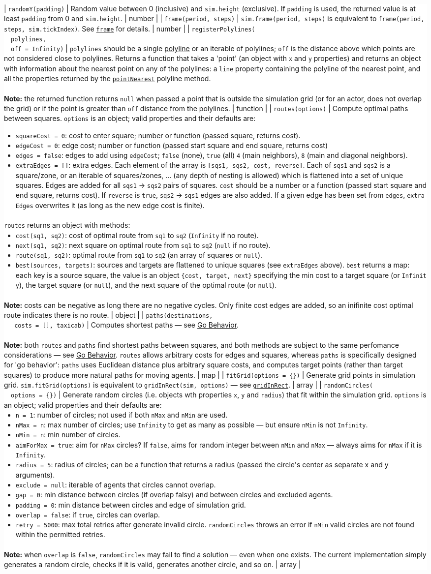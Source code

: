 | `randomY(padding)` | Random value between 0 (inclusive) and `sim.height` (exclusive). If `padding` is used, the returned value is at least `padding` from 0 and `sim.height`. | number |
| `frame(period, steps)` | `sim.frame(period, steps)` is equivalent to `frame(period, steps, sim.tickIndex)`. See [`frame`](#helpers) for details. | number |
| `registerPolylines(`<br>&emsp;`polylines,`<br>&emsp;`off = Infinity)` | `polylines` should be a single [polyline](#polyline) or an iterable of polylines; `off` is the distance above which points are not considered close to polylines. Returns a function that takes a 'point' (an object with `x` and `y` properties) and returns an object with information about the nearest point on any of the polylines: a `line` property containing the polyline of the nearest point, and all the properties returned by the [`pointNearest`](#methods-ndash-instance-2) polyline method.<br><br>__Note:__ the returned function returns `null` when passed a point that is outside the simulation grid (or for an actor, does not overlap the grid) or if the point is greater than `off` distance from the polylines. | function |
| `routes(options)` | Compute optimal paths between squares. `options` is an object; valid properties and their defaults are:<ul style="margin:0"><li>`squareCost = 0`: cost to enter square; number or function (passed square, returns cost).</li><li>`edgeCost = 0`: edge cost; number or function (passed start square and end square, returns cost)</li><li>`edges = false`: edges to add using `edgeCost`; `false` (none), `true` (all) `4` (main neighbors), `8` (main and diagonal neighbors).</li><li>`extraEdges = []`: extra edges. Each element of the array is `[sqs1, sqs2, cost, reverse]`. Each of `sqs1` and `sqs2` is a square/zone, or an iterable of squares/zones, ... (any depth of nesting is allowed) which is flattened into a set of unique squares. Edges are added for all `sqs1` → `sqs2` pairs of squares. `cost` should be a number or a function (passed start square and end square, returns cost). If `reverse` is `true`, `sqs2` → `sqs1` edges are also added. If a given edge has been set from `edges`, `extraEdges` overwrites it (as long as the new edge cost is finite).</li></ul><br>`routes` returns an object with methods:<ul style="margin:0"><li>`cost(sq1, sq2)`: cost of optimal route from `sq1` to `sq2` (`Infinity` if no route).</li><li>`next(sq1, sq2)`: next square on optimal route from `sq1` to `sq2` (`null` if no route).</li><li>`route(sq1, sq2)`: optimal route from `sq1` to `sq2` (an array of squares or `null`).</li><li>`best(sources, targets)`: sources and targets are flattened to unique squares (see `extraEdges` above). `best` returns a map: each key is a source square, the value is an object `{cost, target, next}` specifying the min cost to a target square (or `Infinity`), the target square (or `null`), and the next square of the optimal route (or `null`).</li></ul><br>__Note:__ costs can be negative as long there are no negative cycles. Only finite cost edges are added, so an inifinite cost optimal route indicates there is no route. | object |
| `paths(destinations,`<br>&emsp;` costs = [], taxicab)` | Computes shortest paths &mdash; see [Go Behavior](#go-behavior).<br><br>__Note:__ both `routes` and `paths` find shortest paths between squares, and both methods are subject to the same perfomance considerations &mdash; see [Go Behavior](#go-behavior). `routes` allows arbitrary costs for edges and squares, whereas `paths` is specifically designed for 'go behavior': `paths` uses Euclidean distance plus arbitrary square costs, and computes target points (rather than target squares) to produce more natural paths for moving agents. | map |
| `fitGrid(options = {})` | Generate grid points in simulation grid. `sim.fitGrid(options)` is equivalent to `gridInRect(sim, options)` &mdash; see [`gridInRect`](#helpers). | array |
| `randomCircles(`<br>&emsp;`options = {})` | Generate random circles (i.e. objects wth properties `x`, `y` and `radius`) that fit within the simulation grid. `options` is an object; valid properties and their defaults are:<ul style="margin:0"><li>`n = 1`: number of circles; not used if both `nMax` and `nMin` are used.</li><li>`nMax = n`: max number of circles; use `Infinity` to get as many as possible &mdash; but ensure `nMin` is not `Infinity`.</li><li>`nMin = n`: min number of circles.</li><li>`aimForMax = true`: aim for `nMax` circles? If `false`, aims for random integer between `nMin` and `nMax` &mdash; always aims for `nMax` if it is `Infinity`.</li><li>`radius = 5`: radius of circles; can be a function that returns a radius (passed the circle's center as separate x and y arguments).</li><li>`exclude = null`: iterable of agents that circles cannot overlap.</li><li>`gap = 0`: min distance between circles (if overlap falsy) and between circles and excluded agents.</li><li>`padding = 0`: min distance between circles and edge of simulation grid.</li><li>`overlap = false`: if `true`, circles can overlap.</li><li>`retry = 5000`: max total retries after generate invalid circle. `randomCircles` throws an error if `nMin` valid circles are not found within the permitted retries.</li></ul><br>__Note:__ when `overlap` is `false`, `randomCircles` may fail to find a solution &mdash; even when one exists. The current implementation simply generates a random circle, checks if it is valid, generates another circle, and so on. | array |